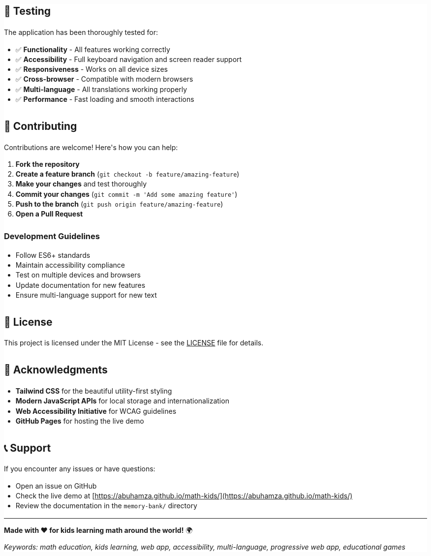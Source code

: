 ## 🧪 Testing

The application has been thoroughly tested for:
- ✅ **Functionality** - All features working correctly
- ✅ **Accessibility** - Full keyboard navigation and screen reader support
- ✅ **Responsiveness** - Works on all device sizes
- ✅ **Cross-browser** - Compatible with modern browsers
- ✅ **Multi-language** - All translations working properly
- ✅ **Performance** - Fast loading and smooth interactions

## 🤝 Contributing

Contributions are welcome! Here's how you can help:

1. **Fork the repository**
2. **Create a feature branch** (`git checkout -b feature/amazing-feature`)
3. **Make your changes** and test thoroughly
4. **Commit your changes** (`git commit -m 'Add some amazing feature'`)
5. **Push to the branch** (`git push origin feature/amazing-feature`)
6. **Open a Pull Request**

### Development Guidelines
- Follow ES6+ standards
- Maintain accessibility compliance
- Test on multiple devices and browsers
- Update documentation for new features
- Ensure multi-language support for new text

## 📝 License

This project is licensed under the MIT License - see the [LICENSE](LICENSE) file for details.

## 🙏 Acknowledgments

- **Tailwind CSS** for the beautiful utility-first styling
- **Modern JavaScript APIs** for local storage and internationalization
- **Web Accessibility Initiative** for WCAG guidelines
- **GitHub Pages** for hosting the live demo

## 📞 Support

If you encounter any issues or have questions:
- Open an issue on GitHub
- Check the live demo at [https://abuhamza.github.io/math-kids/](https://abuhamza.github.io/math-kids/)
- Review the documentation in the `memory-bank/` directory

---

**Made with ❤️ for kids learning math around the world!** 🌍

*Keywords: math education, kids learning, web app, accessibility, multi-language, progressive web app, educational games* 